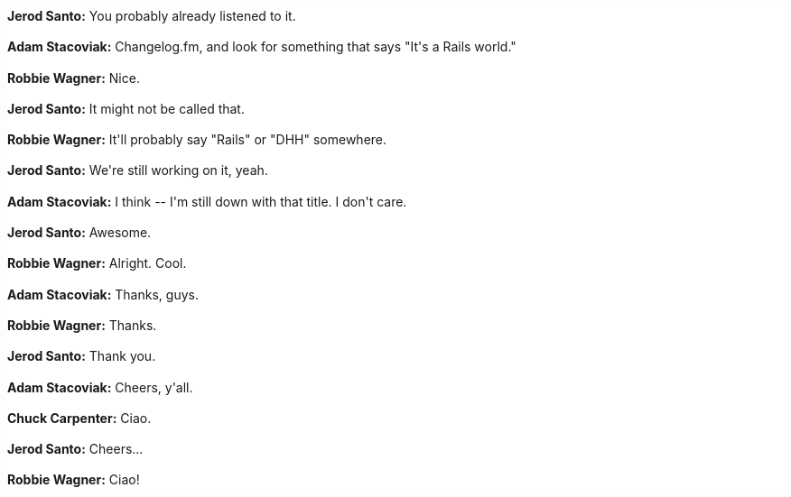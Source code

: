 **Jerod Santo:** You probably already listened to it.

**Adam Stacoviak:** Changelog.fm, and look for something that says "It's a Rails world."

**Robbie Wagner:** Nice.

**Jerod Santo:** It might not be called that.

**Robbie Wagner:** It'll probably say "Rails" or "DHH" somewhere.

**Jerod Santo:** We're still working on it, yeah.

**Adam Stacoviak:** I think -- I'm still down with that title. I don't care.

**Jerod Santo:** Awesome.

**Robbie Wagner:** Alright. Cool.

**Adam Stacoviak:** Thanks, guys.

**Robbie Wagner:** Thanks.

**Jerod Santo:** Thank you.

**Adam Stacoviak:** Cheers, y'all.

**Chuck Carpenter:** Ciao.

**Jerod Santo:** Cheers...

**Robbie Wagner:** Ciao!
